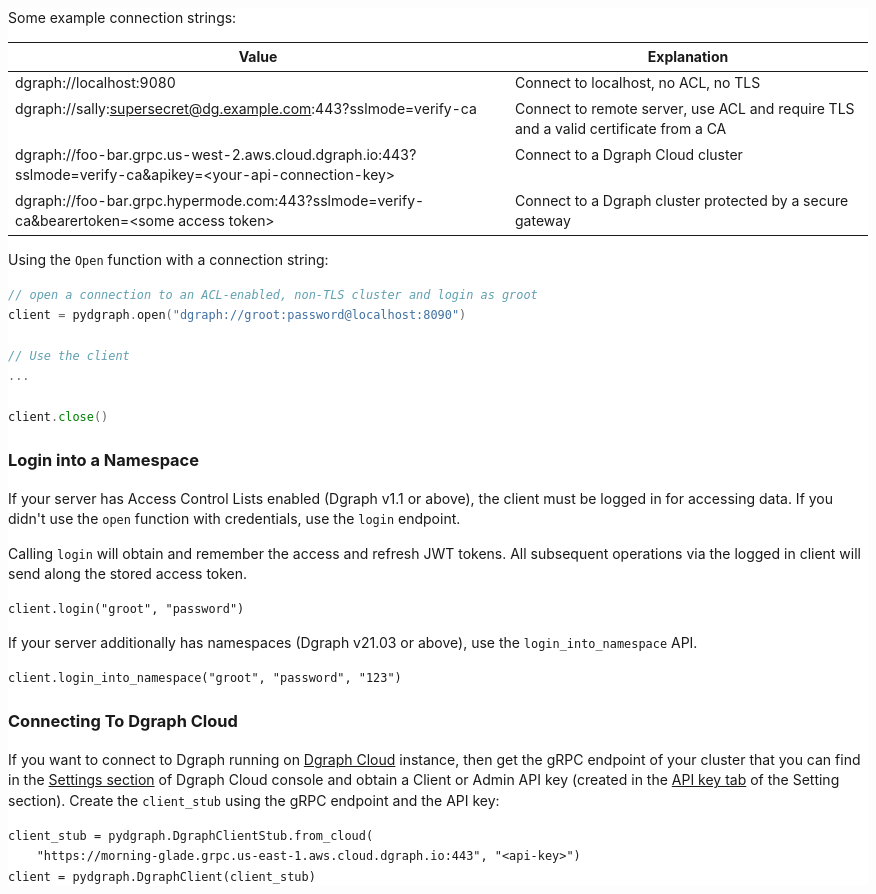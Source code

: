 Some example connection strings:

| Value                                                                                                        | Explanation                                                                         |
| ------------------------------------------------------------------------------------------------------------ | ----------------------------------------------------------------------------------- |
| dgraph://localhost:9080                                                                                      | Connect to localhost, no ACL, no TLS                                                |
| dgraph://sally:supersecret@dg.example.com:443?sslmode=verify-ca                                              | Connect to remote server, use ACL and require TLS and a valid certificate from a CA |
| dgraph://foo-bar.grpc.us-west-2.aws.cloud.dgraph.io:443?sslmode=verify-ca&apikey=\<your-api-connection-key\> | Connect to a Dgraph Cloud cluster                                                   |
| dgraph://foo-bar.grpc.hypermode.com:443?sslmode=verify-ca&bearertoken=\<some access token\>                  | Connect to a Dgraph cluster protected by a secure gateway                           |

Using the `Open` function with a connection string:

```go
// open a connection to an ACL-enabled, non-TLS cluster and login as groot
client = pydgraph.open("dgraph://groot:password@localhost:8090")

// Use the client
...

client.close()
```

### Login into a Namespace

If your server has Access Control Lists enabled (Dgraph v1.1 or above), the client must be logged in
for accessing data. If you didn't use the `open` function with credentials, use the `login`
endpoint.

Calling `login` will obtain and remember the access and refresh JWT tokens. All subsequent
operations via the logged in client will send along the stored access token.

```python3
client.login("groot", "password")
```

If your server additionally has namespaces (Dgraph v21.03 or above), use the `login_into_namespace`
API.

```python3
client.login_into_namespace("groot", "password", "123")
```

### Connecting To Dgraph Cloud

If you want to connect to Dgraph running on [Dgraph Cloud](https://cloud.dgraph.io) instance, then
get the gRPC endpoint of your cluster that you can find in the
[Settings section](https://cloud.dgraph.io/_/settings) of Dgraph Cloud console and obtain a Client
or Admin API key (created in the [API key tab](https://cloud.dgraph.io/_/settings?tab=api-keys) of
the Setting section). Create the `client_stub` using the gRPC endpoint and the API key:

```python3
client_stub = pydgraph.DgraphClientStub.from_cloud(
    "https://morning-glade.grpc.us-east-1.aws.cloud.dgraph.io:443", "<api-key>")
client = pydgraph.DgraphClient(client_stub)
```
